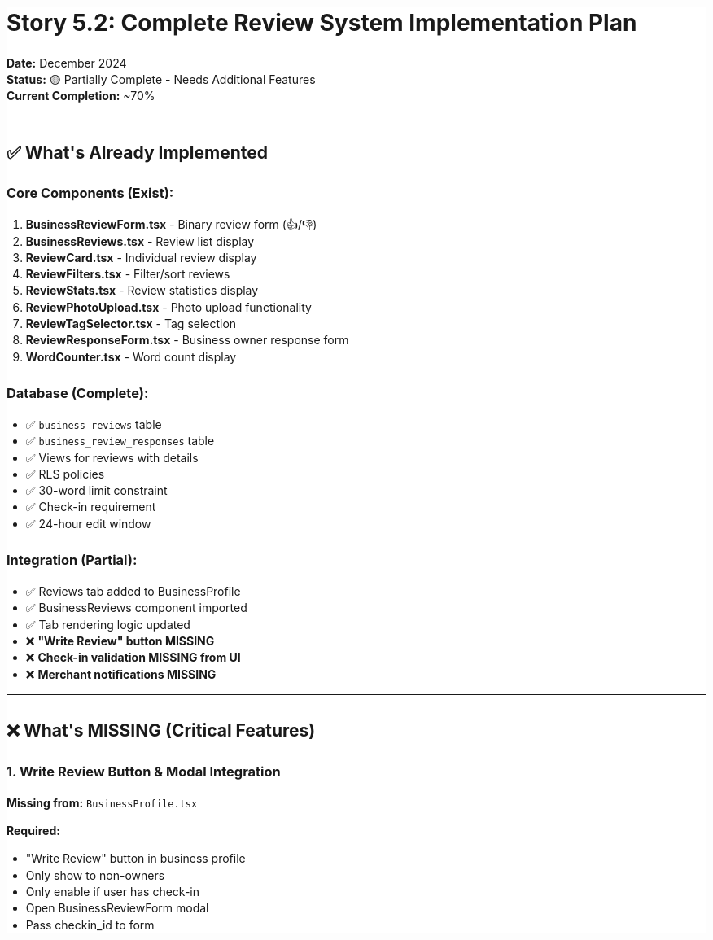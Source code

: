 # Story 5.2: Complete Review System Implementation Plan

**Date:** December 2024  
**Status:** 🟡 Partially Complete - Needs Additional Features  
**Current Completion:** ~70%

---

## ✅ What's Already Implemented

### Core Components (Exist):
1. **BusinessReviewForm.tsx** - Binary review form (👍/👎)
2. **BusinessReviews.tsx** - Review list display
3. **ReviewCard.tsx** - Individual review display
4. **ReviewFilters.tsx** - Filter/sort reviews
5. **ReviewStats.tsx** - Review statistics display
6. **ReviewPhotoUpload.tsx** - Photo upload functionality
7. **ReviewTagSelector.tsx** - Tag selection
8. **ReviewResponseForm.tsx** - Business owner response form
9. **WordCounter.tsx** - Word count display

### Database (Complete):
- ✅ `business_reviews` table
- ✅ `business_review_responses` table
- ✅ Views for reviews with details
- ✅ RLS policies
- ✅ 30-word limit constraint
- ✅ Check-in requirement
- ✅ 24-hour edit window

### Integration (Partial):
- ✅ Reviews tab added to BusinessProfile
- ✅ BusinessReviews component imported
- ✅ Tab rendering logic updated
- ❌ **"Write Review" button MISSING**
- ❌ **Check-in validation MISSING from UI**
- ❌ **Merchant notifications MISSING**

---

## ❌ What's MISSING (Critical Features)

### 1. Write Review Button & Modal Integration

**Missing from:**  `BusinessProfile.tsx`

**Required:**
- "Write Review" button in business profile
- Only show to non-owners
- Only enable if user has check-in
- Open BusinessReviewForm modal
- Pass checkin_id to form
